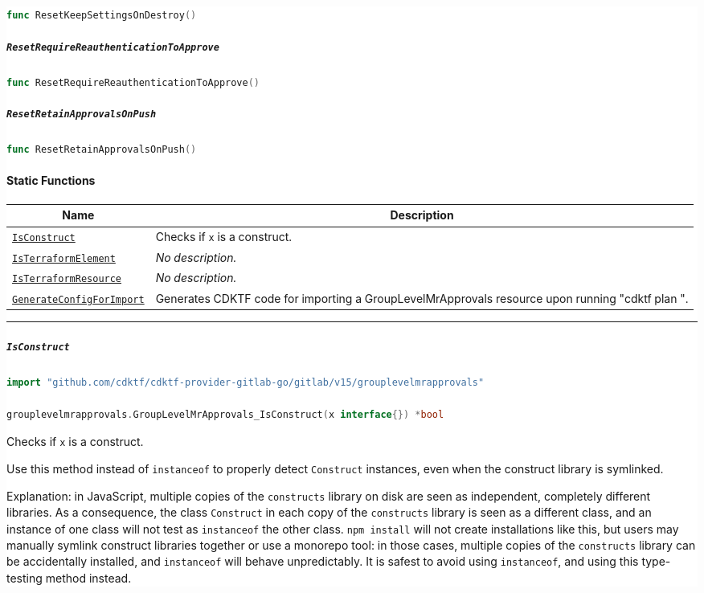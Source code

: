 ```go
func ResetKeepSettingsOnDestroy()
```

##### `ResetRequireReauthenticationToApprove` <a name="ResetRequireReauthenticationToApprove" id="@cdktf/provider-gitlab.groupLevelMrApprovals.GroupLevelMrApprovals.resetRequireReauthenticationToApprove"></a>

```go
func ResetRequireReauthenticationToApprove()
```

##### `ResetRetainApprovalsOnPush` <a name="ResetRetainApprovalsOnPush" id="@cdktf/provider-gitlab.groupLevelMrApprovals.GroupLevelMrApprovals.resetRetainApprovalsOnPush"></a>

```go
func ResetRetainApprovalsOnPush()
```

#### Static Functions <a name="Static Functions" id="Static Functions"></a>

| **Name** | **Description** |
| --- | --- |
| <code><a href="#@cdktf/provider-gitlab.groupLevelMrApprovals.GroupLevelMrApprovals.isConstruct">IsConstruct</a></code> | Checks if `x` is a construct. |
| <code><a href="#@cdktf/provider-gitlab.groupLevelMrApprovals.GroupLevelMrApprovals.isTerraformElement">IsTerraformElement</a></code> | *No description.* |
| <code><a href="#@cdktf/provider-gitlab.groupLevelMrApprovals.GroupLevelMrApprovals.isTerraformResource">IsTerraformResource</a></code> | *No description.* |
| <code><a href="#@cdktf/provider-gitlab.groupLevelMrApprovals.GroupLevelMrApprovals.generateConfigForImport">GenerateConfigForImport</a></code> | Generates CDKTF code for importing a GroupLevelMrApprovals resource upon running "cdktf plan <stack-name>". |

---

##### `IsConstruct` <a name="IsConstruct" id="@cdktf/provider-gitlab.groupLevelMrApprovals.GroupLevelMrApprovals.isConstruct"></a>

```go
import "github.com/cdktf/cdktf-provider-gitlab-go/gitlab/v15/grouplevelmrapprovals"

grouplevelmrapprovals.GroupLevelMrApprovals_IsConstruct(x interface{}) *bool
```

Checks if `x` is a construct.

Use this method instead of `instanceof` to properly detect `Construct`
instances, even when the construct library is symlinked.

Explanation: in JavaScript, multiple copies of the `constructs` library on
disk are seen as independent, completely different libraries. As a
consequence, the class `Construct` in each copy of the `constructs` library
is seen as a different class, and an instance of one class will not test as
`instanceof` the other class. `npm install` will not create installations
like this, but users may manually symlink construct libraries together or
use a monorepo tool: in those cases, multiple copies of the `constructs`
library can be accidentally installed, and `instanceof` will behave
unpredictably. It is safest to avoid using `instanceof`, and using
this type-testing method instead.
